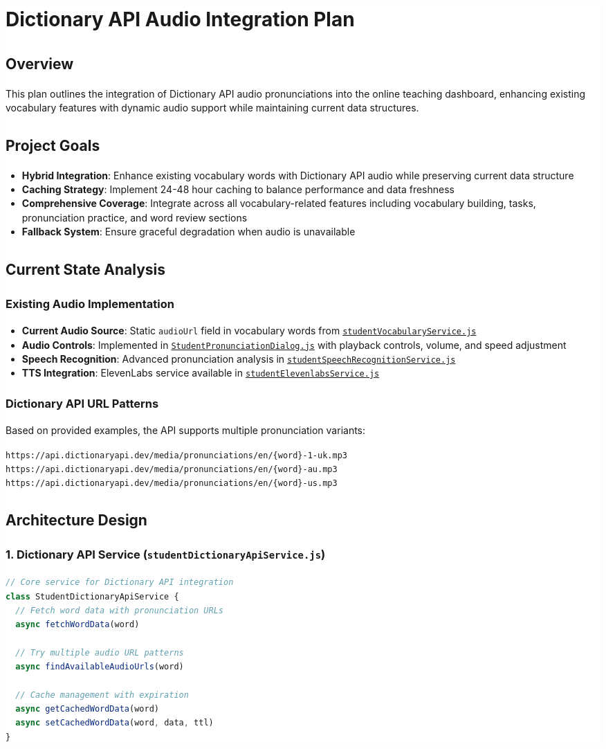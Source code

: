 # Dictionary API Audio Integration Plan

## Overview

This plan outlines the integration of Dictionary API audio pronunciations into the online teaching dashboard, enhancing existing vocabulary features with dynamic audio support while maintaining current data structures.

## Project Goals

- **Hybrid Integration**: Enhance existing vocabulary words with Dictionary API audio while preserving current data structure
- **Caching Strategy**: Implement 24-48 hour caching to balance performance and data freshness
- **Comprehensive Coverage**: Integrate across all vocabulary-related features including vocabulary building, tasks, pronunciation practice, and word review sections
- **Fallback System**: Ensure graceful degradation when audio is unavailable

## Current State Analysis

### Existing Audio Implementation

- **Current Audio Source**: Static `audioUrl` field in vocabulary words from [`studentVocabularyService.js`](src/services/student-services/studentVocabularyService.js:78)
- **Audio Controls**: Implemented in [`StudentPronunciationDialog.js`](src/student-ui/students-pages/student-vocabulary-building-page/components/dialogs/StudentPronunciationDialog.js:474-483) with playback controls, volume, and speed adjustment
- **Speech Recognition**: Advanced pronunciation analysis in [`studentSpeechRecognitionService.js`](src/services/student-services/studentSpeechRecognitionService.js)
- **TTS Integration**: ElevenLabs service available in [`studentElevenlabsService.js`](src/services/student-services/studentElevenlabsService.js)

### Dictionary API URL Patterns

Based on provided examples, the API supports multiple pronunciation variants:

```
https://api.dictionaryapi.dev/media/pronunciations/en/{word}-1-uk.mp3
https://api.dictionaryapi.dev/media/pronunciations/en/{word}-au.mp3
https://api.dictionaryapi.dev/media/pronunciations/en/{word}-us.mp3
```

## Architecture Design

### 1. Dictionary API Service (`studentDictionaryApiService.js`)

```javascript
// Core service for Dictionary API integration
class StudentDictionaryApiService {
  // Fetch word data with pronunciation URLs
  async fetchWordData(word)

  // Try multiple audio URL patterns
  async findAvailableAudioUrls(word)

  // Cache management with expiration
  async getCachedWordData(word)
  async setCachedWordData(word, data, ttl)
}
```
